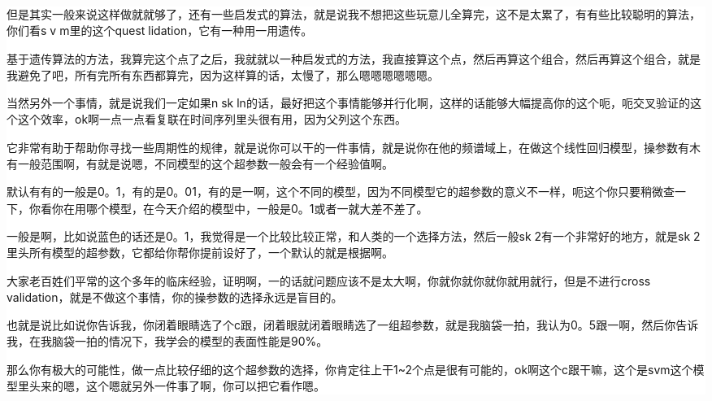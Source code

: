 但是其实一般来说这样做就就够了，还有一些启发式的算法，就是说我不想把这些玩意儿全算完，这不是太累了，有有些比较聪明的算法，你们看s v m里的这个quest lidation，它有一种用一用遗传。

基于遗传算法的方法，我算完这个点了之后，我就就以一种启发式的方法，我直接算这个点，然后再算这个组合，然后再算这个组合，就是我避免了吧，所有完所有东西都算完，因为这样算的话，太慢了，那么嗯嗯嗯嗯嗯嗯。

当然另外一个事情，就是说我们一定如果n sk ln的话，最好把这个事情能够并行化啊，这样的话能够大幅提高你的这个呃，呃交叉验证的这个这个效率，ok啊一点一点看复联在时间序列里头很有用，因为父列这个东西。

它非常有助于帮助你寻找一些周期性的规律，就是说你可以干的一件事情，就是说你在他的频谱域上，在做这个线性回归模型，操参数有木有一般范围啊，有就是说嗯，不同模型的这个超参数一般会有一个经验值啊。

默认有有的一般是0。1，有的是0。01，有的是一啊，这个不同的模型，因为不同模型它的超参数的意义不一样，呃这个你只要稍微查一下，你看你在用哪个模型，在今天介绍的模型中，一般是0。1或者一就大差不差了。

一般是啊，比如说蓝色的话还是0。1，我觉得是一个比较比较正常，和人类的一个选择方法，然后一般sk 2有一个非常好的地方，就是sk 2里头所有模型的超参数，它都给你帮你提前设好了，一个默认的就是根据啊。

大家老百姓们平常的这个多年的临床经验，证明啊，一的话就问题应该不是太大啊，你就你就你就你就用就行，但是不进行cross validation，就是不做这个事情，你的操参数的选择永远是盲目的。

也就是说比如说你告诉我，你闭着眼睛选了个c跟，闭着眼就闭着眼睛选了一组超参数，就是我脑袋一拍，我认为0。5跟一啊，然后你告诉我，在我脑袋一拍的情况下，我学会的模型的表面性能是90%。

那么你有极大的可能性，做一点比较仔细的这个超参数的选择，你肯定往上干1~2个点是很有可能的，ok啊这个c跟干嘛，这个是svm这个模型里头来的嗯，这个嗯就另外一件事了啊，你可以把它看作嗯。

